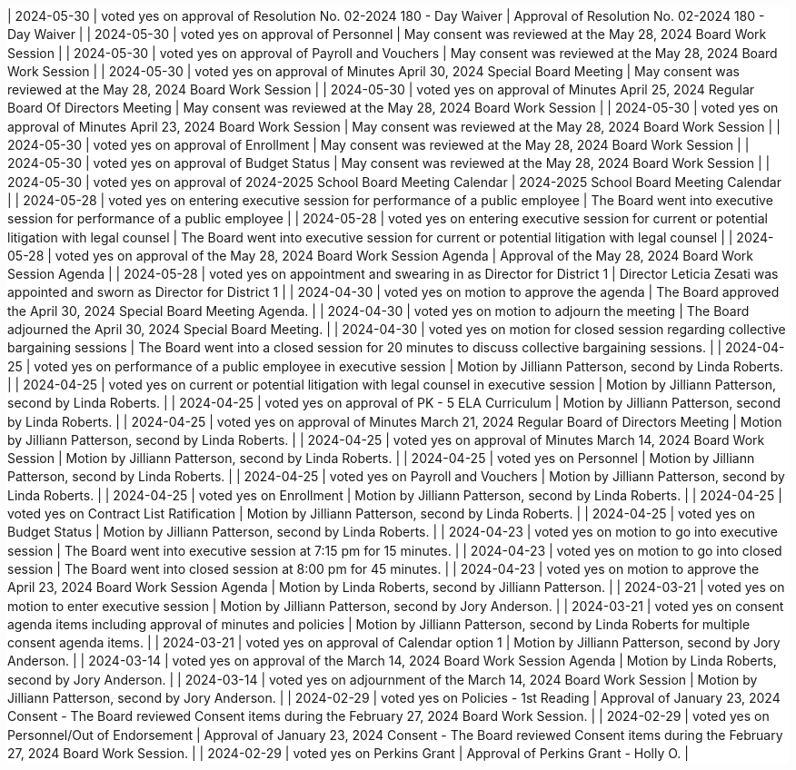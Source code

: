 | 2024-05-30 | voted yes on approval of Resolution No. 02-2024 180 - Day Waiver | Approval of Resolution No. 02-2024 180 - Day Waiver |
| 2024-05-30 | voted yes on approval of Personnel | May consent was reviewed at the May 28, 2024 Board Work Session |
| 2024-05-30 | voted yes on approval of Payroll and Vouchers | May consent was reviewed at the May 28, 2024 Board Work Session |
| 2024-05-30 | voted yes on approval of Minutes April 30, 2024 Special Board Meeting | May consent was reviewed at the May 28, 2024 Board Work Session |
| 2024-05-30 | voted yes on approval of Minutes April 25, 2024 Regular Board Of Directors Meeting | May consent was reviewed at the May 28, 2024 Board Work Session |
| 2024-05-30 | voted yes on approval of Minutes April 23, 2024 Board Work Session | May consent was reviewed at the May 28, 2024 Board Work Session |
| 2024-05-30 | voted yes on approval of Enrollment | May consent was reviewed at the May 28, 2024 Board Work Session |
| 2024-05-30 | voted yes on approval of Budget Status | May consent was reviewed at the May 28, 2024 Board Work Session |
| 2024-05-30 | voted yes on approval of 2024-2025 School Board Meeting Calendar | 2024-2025 School Board Meeting Calendar |
| 2024-05-28 | voted yes on entering executive session for performance of a public employee | The Board went into executive session for performance of a public employee |
| 2024-05-28 | voted yes on entering executive session for current or potential litigation with legal counsel | The Board went into executive session for current or potential litigation with legal counsel |
| 2024-05-28 | voted yes on approval of the May 28, 2024 Board Work Session Agenda | Approval of the May 28, 2024 Board Work Session Agenda |
| 2024-05-28 | voted yes on appointment and swearing in as Director for District 1 | Director Leticia Zesati was appointed and sworn as Director for District 1 |
| 2024-04-30 | voted yes on motion to approve the agenda | The Board approved the April 30, 2024 Special Board Meeting Agenda. |
| 2024-04-30 | voted yes on motion to adjourn the meeting | The Board adjourned the April 30, 2024 Special Board Meeting. |
| 2024-04-30 | voted yes on motion for closed session regarding collective bargaining sessions | The Board went into a closed session for 20 minutes to discuss collective bargaining sessions. |
| 2024-04-25 | voted yes on performance of a public employee in executive session | Motion by Jilliann Patterson, second by Linda Roberts. |
| 2024-04-25 | voted yes on current or potential litigation with legal counsel in executive session | Motion by Jilliann Patterson, second by Linda Roberts. |
| 2024-04-25 | voted yes on approval of PK - 5 ELA Curriculum | Motion by Jilliann Patterson, second by Linda Roberts. |
| 2024-04-25 | voted yes on approval of Minutes March 21, 2024 Regular Board of Directors Meeting | Motion by Jilliann Patterson, second by Linda Roberts. |
| 2024-04-25 | voted yes on approval of Minutes March 14, 2024 Board Work Session | Motion by Jilliann Patterson, second by Linda Roberts. |
| 2024-04-25 | voted yes on Personnel | Motion by Jilliann Patterson, second by Linda Roberts. |
| 2024-04-25 | voted yes on Payroll and Vouchers | Motion by Jilliann Patterson, second by Linda Roberts. |
| 2024-04-25 | voted yes on Enrollment | Motion by Jilliann Patterson, second by Linda Roberts. |
| 2024-04-25 | voted yes on Contract List Ratification | Motion by Jilliann Patterson, second by Linda Roberts. |
| 2024-04-25 | voted yes on Budget Status | Motion by Jilliann Patterson, second by Linda Roberts. |
| 2024-04-23 | voted yes on motion to go into executive session | The Board went into executive session at 7:15 pm for 15 minutes. |
| 2024-04-23 | voted yes on motion to go into closed session | The Board went into closed session at 8:00 pm for 45 minutes. |
| 2024-04-23 | voted yes on motion to approve the April 23, 2024 Board Work Session Agenda | Motion by Linda Roberts, second by Jilliann Patterson. |
| 2024-03-21 | voted yes on motion to enter executive session | Motion by Jilliann Patterson, second by Jory Anderson. |
| 2024-03-21 | voted yes on consent agenda items including approval of minutes and policies | Motion by Jilliann Patterson, second by Linda Roberts for multiple consent agenda items. |
| 2024-03-21 | voted yes on approval of Calendar option 1 | Motion by Jilliann Patterson, second by Jory Anderson. |
| 2024-03-14 | voted yes on approval of the March 14, 2024 Board Work Session Agenda | Motion by Linda Roberts, second by Jory Anderson. |
| 2024-03-14 | voted yes on adjournment of the March 14, 2024 Board Work Session | Motion by Jilliann Patterson, second by Jory Anderson. |
| 2024-02-29 | voted yes on Policies - 1st Reading | Approval of January 23, 2024 Consent - The Board reviewed Consent items during the February 27, 2024 Board Work Session. |
| 2024-02-29 | voted yes on Personnel/Out of Endorsement | Approval of January 23, 2024 Consent - The Board reviewed Consent items during the February 27, 2024 Board Work Session. |
| 2024-02-29 | voted yes on Perkins Grant | Approval of Perkins Grant - Holly O. |